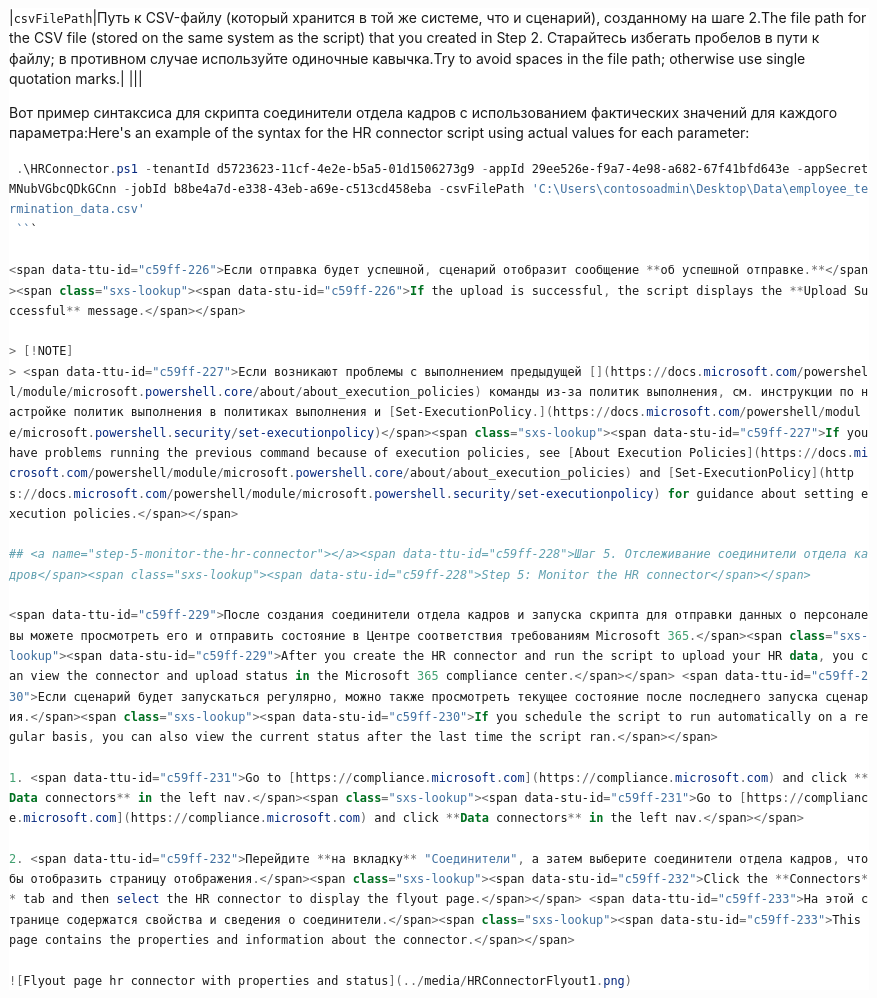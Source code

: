    |`csvFilePath`|<span data-ttu-id="c59ff-223">Путь к CSV-файлу (который хранится в той же системе, что и сценарий), созданному на шаге 2.</span><span class="sxs-lookup"><span data-stu-id="c59ff-223">The file path for the CSV file (stored on the same system as the script) that you created in Step 2.</span></span> <span data-ttu-id="c59ff-224">Старайтесь избегать пробелов в пути к файлу; в противном случае используйте одиночные кавычка.</span><span class="sxs-lookup"><span data-stu-id="c59ff-224">Try to avoid spaces in the file path; otherwise use single quotation marks.</span></span>|
   |||
   
   <span data-ttu-id="c59ff-225">Вот пример синтаксиса для скрипта соединители отдела кадров с использованием фактических значений для каждого параметра:</span><span class="sxs-lookup"><span data-stu-id="c59ff-225">Here's an example of the syntax for the HR connector script using actual values for each parameter:</span></span>

   ```powershell
    .\HRConnector.ps1 -tenantId d5723623-11cf-4e2e-b5a5-01d1506273g9 -appId 29ee526e-f9a7-4e98-a682-67f41bfd643e -appSecret MNubVGbcQDkGCnn -jobId b8be4a7d-e338-43eb-a69e-c513cd458eba -csvFilePath 'C:\Users\contosoadmin\Desktop\Data\employee_termination_data.csv'
    ```

   <span data-ttu-id="c59ff-226">Если отправка будет успешной, сценарий отобразит сообщение **об успешной отправке.**</span><span class="sxs-lookup"><span data-stu-id="c59ff-226">If the upload is successful, the script displays the **Upload Successful** message.</span></span>

   > [!NOTE]
   > <span data-ttu-id="c59ff-227">Если возникают проблемы с выполнением предыдущей [](https://docs.microsoft.com/powershell/module/microsoft.powershell.core/about/about_execution_policies) команды из-за политик выполнения, см. инструкции по настройке политик выполнения в политиках выполнения и [Set-ExecutionPolicy.](https://docs.microsoft.com/powershell/module/microsoft.powershell.security/set-executionpolicy)</span><span class="sxs-lookup"><span data-stu-id="c59ff-227">If you have problems running the previous command because of execution policies, see [About Execution Policies](https://docs.microsoft.com/powershell/module/microsoft.powershell.core/about/about_execution_policies) and [Set-ExecutionPolicy](https://docs.microsoft.com/powershell/module/microsoft.powershell.security/set-executionpolicy) for guidance about setting execution policies.</span></span>

## <a name="step-5-monitor-the-hr-connector"></a><span data-ttu-id="c59ff-228">Шаг 5. Отслеживание соединители отдела кадров</span><span class="sxs-lookup"><span data-stu-id="c59ff-228">Step 5: Monitor the HR connector</span></span>

<span data-ttu-id="c59ff-229">После создания соединители отдела кадров и запуска скрипта для отправки данных о персонале вы можете просмотреть его и отправить состояние в Центре соответствия требованиям Microsoft 365.</span><span class="sxs-lookup"><span data-stu-id="c59ff-229">After you create the HR connector and run the script to upload your HR data, you can view the connector and upload status in the Microsoft 365 compliance center.</span></span> <span data-ttu-id="c59ff-230">Если сценарий будет запускаться регулярно, можно также просмотреть текущее состояние после последнего запуска сценария.</span><span class="sxs-lookup"><span data-stu-id="c59ff-230">If you schedule the script to run automatically on a regular basis, you can also view the current status after the last time the script ran.</span></span>

1. <span data-ttu-id="c59ff-231">Go to [https://compliance.microsoft.com](https://compliance.microsoft.com) and click **Data connectors** in the left nav.</span><span class="sxs-lookup"><span data-stu-id="c59ff-231">Go to [https://compliance.microsoft.com](https://compliance.microsoft.com) and click **Data connectors** in the left nav.</span></span>

2. <span data-ttu-id="c59ff-232">Перейдите **на вкладку** "Соединители", а затем выберите соединители отдела кадров, чтобы отобразить страницу отображения.</span><span class="sxs-lookup"><span data-stu-id="c59ff-232">Click the **Connectors** tab and then select the HR connector to display the flyout page.</span></span> <span data-ttu-id="c59ff-233">На этой странице содержатся свойства и сведения о соединители.</span><span class="sxs-lookup"><span data-stu-id="c59ff-233">This page contains the properties and information about the connector.</span></span>

   ![Flyout page hr connector with properties and status](../media/HRConnectorFlyout1.png)

   ```